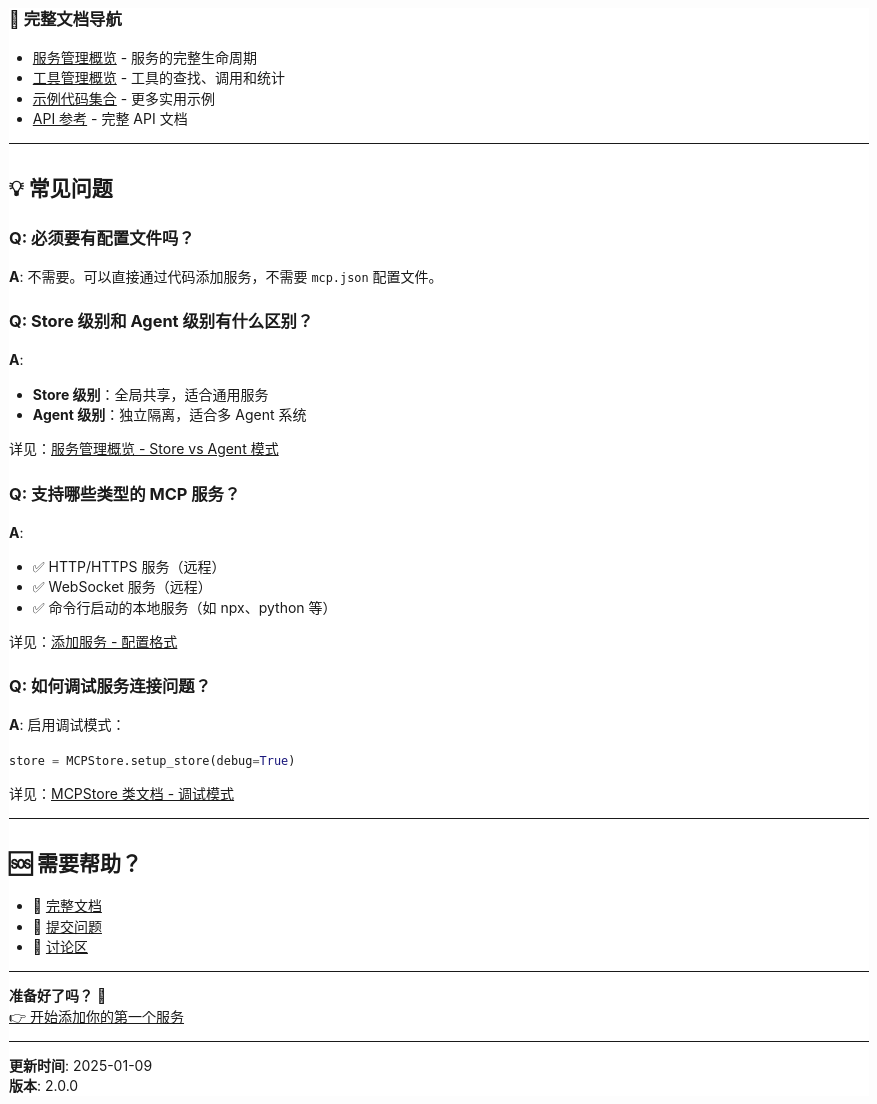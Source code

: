 ### 📖 **完整文档导航**

- [服务管理概览](../services/overview.md) - 服务的完整生命周期
- [工具管理概览](../tools/overview.md) - 工具的查找、调用和统计
- [示例代码集合](../examples/complete-examples.md) - 更多实用示例
- [API 参考](../api-reference/mcpstore-class.md) - 完整 API 文档

---

## 💡 常见问题

### Q: 必须要有配置文件吗？
**A**: 不需要。可以直接通过代码添加服务，不需要 `mcp.json` 配置文件。

### Q: Store 级别和 Agent 级别有什么区别？
**A**: 
- **Store 级别**：全局共享，适合通用服务
- **Agent 级别**：独立隔离，适合多 Agent 系统

详见：[服务管理概览 - Store vs Agent 模式](../services/overview.md#store-vs-agent-模式)

### Q: 支持哪些类型的 MCP 服务？
**A**: 
- ✅ HTTP/HTTPS 服务（远程）
- ✅ WebSocket 服务（远程）
- ✅ 命令行启动的本地服务（如 npx、python 等）

详见：[添加服务 - 配置格式](../services/registration/add-service.md#支持的配置格式)

### Q: 如何调试服务连接问题？
**A**: 启用调试模式：

```python
store = MCPStore.setup_store(debug=True)
```

详见：[MCPStore 类文档 - 调试模式](../api-reference/mcpstore-class.md)

---

## 🆘 需要帮助？

- 📖 [完整文档](https://mcpstore.wiki)
- 🐛 [提交问题](https://github.com/whillhill/mcpstore/issues)
- 💬 [讨论区](https://github.com/whillhill/mcpstore/discussions)

---

**准备好了吗？** 🚀  
[👉 开始添加你的第一个服务](../services/registration/add-service.md)

---

**更新时间**: 2025-01-09  
**版本**: 2.0.0

